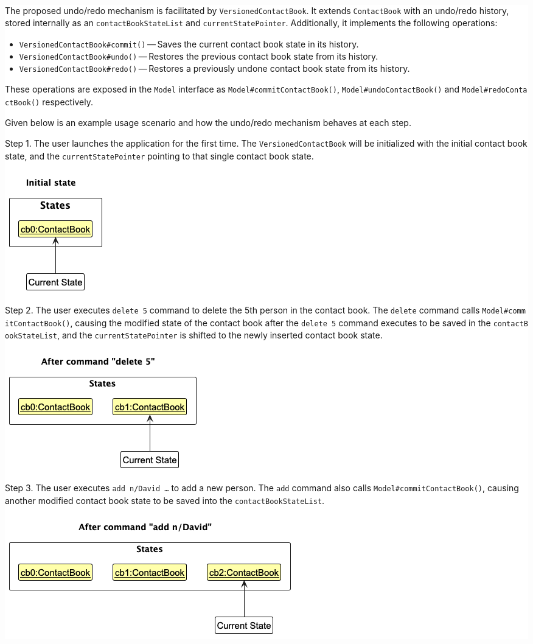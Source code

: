 The proposed undo/redo mechanism is facilitated by `VersionedContactBook`. It extends `ContactBook` with an undo/redo history, stored internally as an `contactBookStateList` and `currentStatePointer`. Additionally, it implements the following operations:

* `VersionedContactBook#commit()` — Saves the current contact book state in its history.
* `VersionedContactBook#undo()` — Restores the previous contact book state from its history.
* `VersionedContactBook#redo()` — Restores a previously undone contact book state from its history.

These operations are exposed in the `Model` interface as `Model#commitContactBook()`, `Model#undoContactBook()` and `Model#redoContactBook()` respectively.

Given below is an example usage scenario and how the undo/redo mechanism behaves at each step.

Step 1. The user launches the application for the first time. The `VersionedContactBook` will be initialized with the initial contact book state, and the `currentStatePointer` pointing to that single contact book state.

![UndoRedoState0](images/UndoRedoState0.png)

Step 2. The user executes `delete 5` command to delete the 5th person in the contact book. The `delete` command calls `Model#commitContactBook()`, causing the modified state of the contact book after the `delete 5` command executes to be saved in the `contactBookStateList`, and the `currentStatePointer` is shifted to the newly inserted contact book state.

![UndoRedoState1](images/UndoRedoState1.png)

Step 3. The user executes `add n/David …​` to add a new person. The `add` command also calls `Model#commitContactBook()`, causing another modified contact book state to be saved into the `contactBookStateList`.

![UndoRedoState2](images/UndoRedoState2.png)
